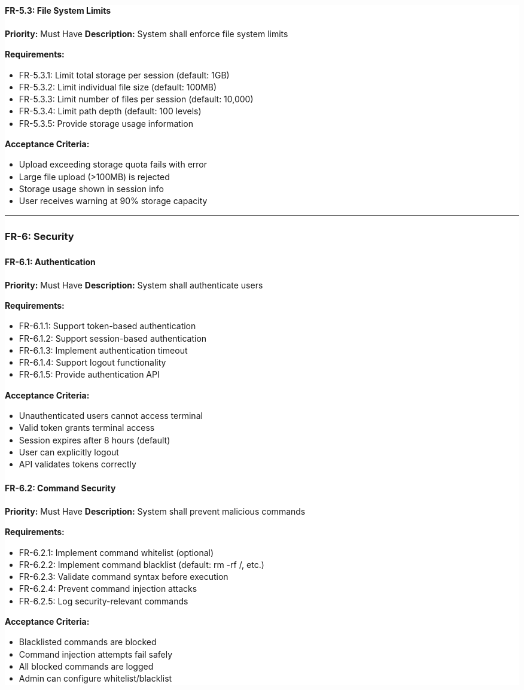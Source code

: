#### FR-5.3: File System Limits
**Priority:** Must Have
**Description:** System shall enforce file system limits

**Requirements:**
- FR-5.3.1: Limit total storage per session (default: 1GB)
- FR-5.3.2: Limit individual file size (default: 100MB)
- FR-5.3.3: Limit number of files per session (default: 10,000)
- FR-5.3.4: Limit path depth (default: 100 levels)
- FR-5.3.5: Provide storage usage information

**Acceptance Criteria:**
- Upload exceeding storage quota fails with error
- Large file upload (>100MB) is rejected
- Storage usage shown in session info
- User receives warning at 90% storage capacity

---

### FR-6: Security

#### FR-6.1: Authentication
**Priority:** Must Have
**Description:** System shall authenticate users

**Requirements:**
- FR-6.1.1: Support token-based authentication
- FR-6.1.2: Support session-based authentication
- FR-6.1.3: Implement authentication timeout
- FR-6.1.4: Support logout functionality
- FR-6.1.5: Provide authentication API

**Acceptance Criteria:**
- Unauthenticated users cannot access terminal
- Valid token grants terminal access
- Session expires after 8 hours (default)
- User can explicitly logout
- API validates tokens correctly

#### FR-6.2: Command Security
**Priority:** Must Have
**Description:** System shall prevent malicious commands

**Requirements:**
- FR-6.2.1: Implement command whitelist (optional)
- FR-6.2.2: Implement command blacklist (default: rm -rf /, etc.)
- FR-6.2.3: Validate command syntax before execution
- FR-6.2.4: Prevent command injection attacks
- FR-6.2.5: Log security-relevant commands

**Acceptance Criteria:**
- Blacklisted commands are blocked
- Command injection attempts fail safely
- All blocked commands are logged
- Admin can configure whitelist/blacklist
